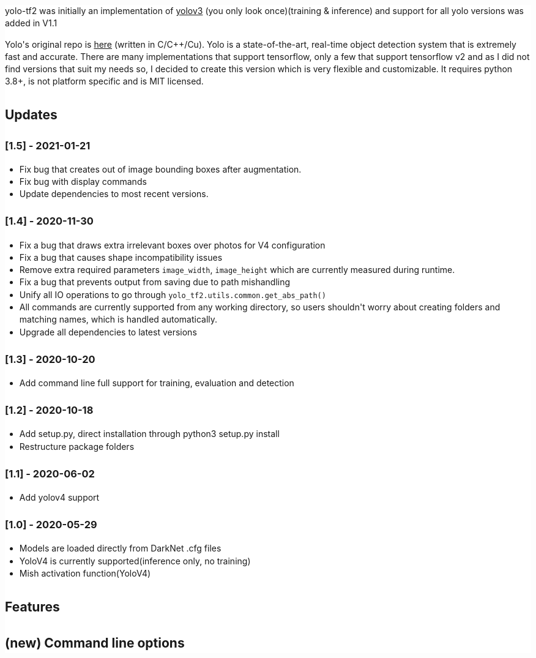 yolo-tf2 was initially an implementation of [yolov3](https://pjreddie.com/darknet/yolo/) 
(you only look once)(training & inference) and support for all yolo versions was added in V1.1

Yolo's original repo is [here](https://github.com/AlexeyAB/darknet) (written in C/C++/Cu).
Yolo is a state-of-the-art, real-time object detection system that is extremely 
fast and accurate. There are many implementations that support tensorflow, only a few that 
support tensorflow v2 and as I did not find versions that suit my needs so, 
I decided to create this version which is very flexible and customizable. 
It requires python 3.8+, is not platform specific and is MIT licensed.



## **Updates**

### [1.5] - 2021-01-21
- Fix bug that creates out of image bounding boxes after augmentation.
- Fix bug with display commands
- Update dependencies to most recent versions.

### [1.4] - 2020-11-30
- Fix a bug that draws extra irrelevant boxes over photos for V4 configuration
- Fix a bug that causes shape incompatibility issues
- Remove extra required parameters `image_width`, `image_height` which are currently 
measured during runtime.
- Fix a bug that prevents output from saving due to path mishandling
- Unify all IO operations to go through `yolo_tf2.utils.common.get_abs_path()`
- All commands are currently supported from any working directory, so users shouldn't worry
about creating folders and matching names, which is handled automatically.
- Upgrade all dependencies to latest versions 

### [1.3] - 2020-10-20
- Add command line full support for training, evaluation and detection

### [1.2] - 2020-10-18
- Add setup.py, direct installation through python3 setup.py install
- Restructure package folders

### [1.1] - 2020-06-02
- Add yolov4 support

### [1.0] - 2020-05-29

- Models are loaded directly from DarkNet .cfg files
- YoloV4 is currently supported(inference only, no training)
- Mish activation function(YoloV4)



## **Features**

## **(new) Command line options**


[contributors-shield]: https://img.shields.io/github/contributors/schissmantics/yolov3-keras-tf2?style=flat-square
[contributors-url]: https://github.com/schissmantics/yolov3-keras-tf2/graphs/contributors
[forks-shield]: https://img.shields.io/github/forks/schissmantics/yolov3-keras-tf2?style=flat-square
[forks-url]: https://github.com/schissmantics/yolov3-keras-tf2/network/members
[stars-shield]: https://img.shields.io/github/stars/schissmantics/yolov3-keras-tf2?style=flat-square
[stars-url]: https://github.com/schissmantics/yolov3-keras-tf2/stargazers
[issues-shield]: https://img.shields.io/github/issues/schissmantics/yolov3-keras-tf2?style=flat-square
[issues-url]: https://github.com/schissmantics/yolov3-keras-tf2/issues
[license-shield]: https://img.shields.io/github/license/schissmantics/yolov3-keras-tf2
[license-url]: https://github.com/schissmantics/yolov3-keras-tf2/blob/master/LICENSE